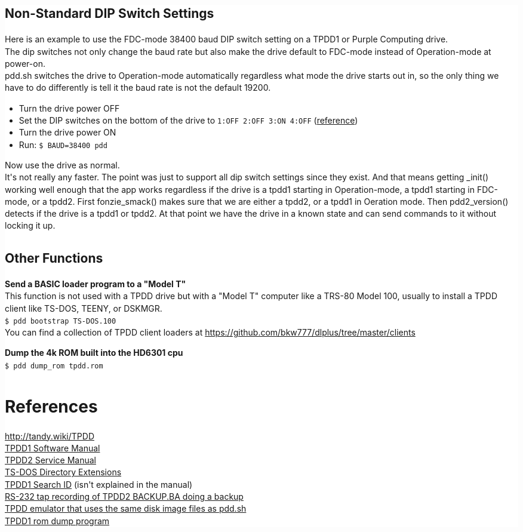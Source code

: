 ## Non-Standard DIP Switch Settings
Here is an example to use the FDC-mode 38400 baud DIP switch setting on a TPDD1 or Purple Computing drive.  
The dip switches not only change the baud rate but also make the drive default to FDC-mode instead of Operation-mode at power-on.  
pdd.sh switches the drive to Operation-mode automatically regardless what mode the drive starts out in, so the only thing we have to do differently is tell it the baud rate is not the default 19200.  
* Turn the drive power OFF  
* Set the DIP switches on the bottom of the drive to `1:OFF 2:OFF 3:ON 4:OFF` ([reference](https://archive.org/details/tandy-service-manual-26-3808-s-software-manual-for-portable-disk-drive/page/14/mode/1up))  
* Turn the drive power ON  
* Run: `$ BAUD=38400 pdd`

Now use the drive as normal.  
It's not really any faster. The point was just to support all dip switch settings since they exist. And that means getting \_init() working well enough that the app works regardless if the drive is a tpdd1 starting in Operation-mode, a tpdd1 starting in FDC-mode, or a tpdd2. First fonzie_smack() makes sure that we are either a tpdd2, or a tpdd1 in Oeration mode. Then pdd2_version() detects if the drive is a tpdd1 or tpdd2. At that point we have the drive in a known state and can send commands to it without locking it up.

## Other Functions
**Send a BASIC loader program to a "Model T"**  
This function is not used with a TPDD drive but with a "Model T" computer like a TRS-80 Model 100, usually to install a TPDD client like TS-DOS, TEENY, or DSKMGR.  
`$ pdd bootstrap TS-DOS.100`  
You can find a collection of TPDD client loaders at https://github.com/bkw777/dlplus/tree/master/clients

**Dump the 4k ROM built into the HD6301 cpu**  
`$ pdd dump_rom tpdd.rom`

# References
http://tandy.wiki/TPDD  
[TPDD1 Software Manual](https://archive.org/details/tandy-service-manual-26-3808-s-software-manual-for-portable-disk-drive/)  
[TPDD2 Service Manual](https://archive.org/details/tpdd-2-service-manual)  
[TS-DOS Directory Extensions](http://bitchin100.com/wiki/index.php?title=Desklink/TS-DOS_Directory_Access)  
[TPDD1 Search ID](https://github.com/bkw777/dl2/blob/master/ref/search_id_section.txt) (isn't explained in the manual)  
[RS-232 tap recording of TPDD2 BACKUP.BA doing a backup](https://trs80stuff.net/tpdd/tpdd2_boot_disk_backup_log_hex.txt)  
[TPDD emulator that uses the same disk image files as pdd.sh](https://github.com/bkw777/dl2)  
[TPDD1 rom dump program](https://bitchin100.com/wiki/index.php?title=TPDD_Design_Notes)  


